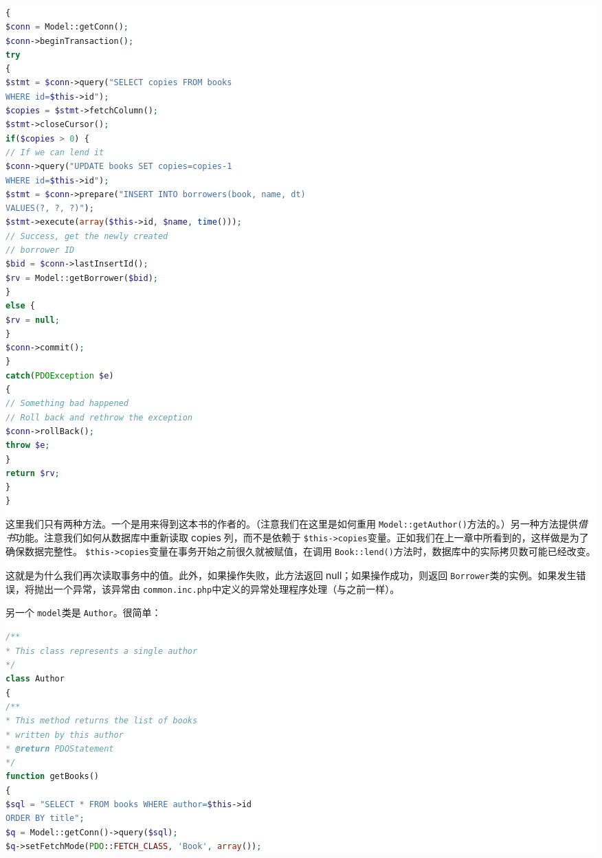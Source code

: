 ```php
{
$conn = Model::getConn();
$conn->beginTransaction();
try
{
$stmt = $conn->query("SELECT copies FROM books
WHERE id=$this->id");
$copies = $stmt->fetchColumn();
$stmt->closeCursor();
if($copies > 0) {
// If we can lend it
$conn->query("UPDATE books SET copies=copies-1
WHERE id=$this->id");
$stmt = $conn->prepare("INSERT INTO borrowers(book, name, dt)
VALUES(?, ?, ?)");
$stmt->execute(array($this->id, $name, time()));
// Success, get the newly created
// borrower ID
$bid = $conn->lastInsertId();
$rv = Model::getBorrower($bid);
}
else {
$rv = null;
}
$conn->commit();
}
catch(PDOException $e)
{
// Something bad happened
// Roll back and rethrow the exception
$conn->rollBack();
throw $e;
}
return $rv;
}
}

```

这里我们只有两种方法。一个是用来得到这本书的作者的。（注意我们在这里是如何重用 `Model::getAuthor()`方法的。）另一种方法提供*借书*功能。注意我们如何从数据库中重新读取 copies 列，而不是依赖于 `$this->copies`变量。正如我们在上一章中所看到的，这样做是为了确保数据完整性。 `$this->copies`变量在事务开始之前很久就被赋值，在调用 `Book::lend()`方法时，数据库中的实际拷贝数可能已经改变。

这就是为什么我们再次读取事务中的值。此外，如果操作失败，此方法返回 null；如果操作成功，则返回 `Borrower`类的实例。如果发生错误，将抛出一个异常，该异常由 `common.inc.php`中定义的异常处理程序处理（与之前一样）。

另一个 `model`类是 `Author`。很简单：

```php
/**
* This class represents a single author
*/
class Author
{
/**
* This method returns the list of books
* written by this author
* @return PDOStatement
*/
function getBooks()
{
$sql = "SELECT * FROM books WHERE author=$this->id
ORDER BY title";
$q = Model::getConn()->query($sql);
$q->setFetchMode(PDO::FETCH_CLASS, 'Book', array());
```